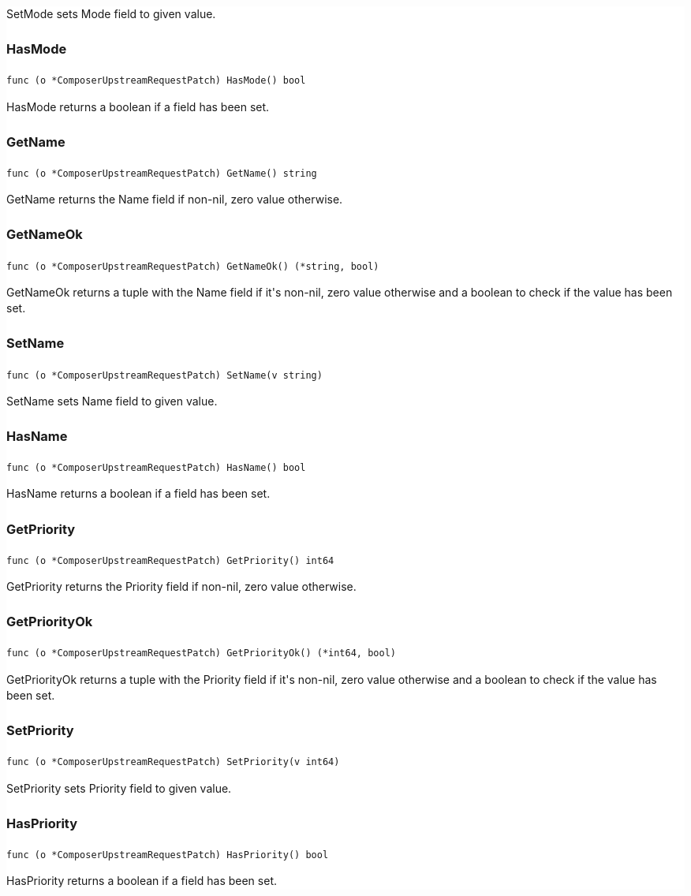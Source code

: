 SetMode sets Mode field to given value.

### HasMode

`func (o *ComposerUpstreamRequestPatch) HasMode() bool`

HasMode returns a boolean if a field has been set.

### GetName

`func (o *ComposerUpstreamRequestPatch) GetName() string`

GetName returns the Name field if non-nil, zero value otherwise.

### GetNameOk

`func (o *ComposerUpstreamRequestPatch) GetNameOk() (*string, bool)`

GetNameOk returns a tuple with the Name field if it's non-nil, zero value otherwise
and a boolean to check if the value has been set.

### SetName

`func (o *ComposerUpstreamRequestPatch) SetName(v string)`

SetName sets Name field to given value.

### HasName

`func (o *ComposerUpstreamRequestPatch) HasName() bool`

HasName returns a boolean if a field has been set.

### GetPriority

`func (o *ComposerUpstreamRequestPatch) GetPriority() int64`

GetPriority returns the Priority field if non-nil, zero value otherwise.

### GetPriorityOk

`func (o *ComposerUpstreamRequestPatch) GetPriorityOk() (*int64, bool)`

GetPriorityOk returns a tuple with the Priority field if it's non-nil, zero value otherwise
and a boolean to check if the value has been set.

### SetPriority

`func (o *ComposerUpstreamRequestPatch) SetPriority(v int64)`

SetPriority sets Priority field to given value.

### HasPriority

`func (o *ComposerUpstreamRequestPatch) HasPriority() bool`

HasPriority returns a boolean if a field has been set.
